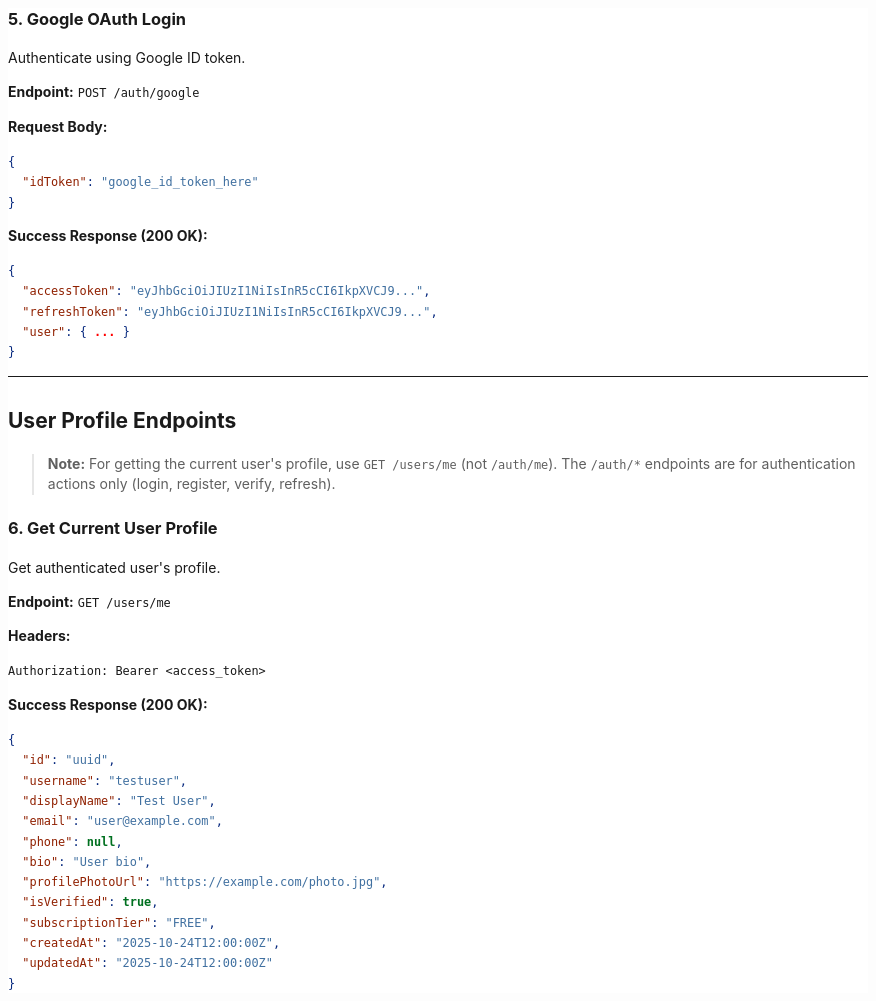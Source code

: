 ### 5. Google OAuth Login

Authenticate using Google ID token.

**Endpoint:** `POST /auth/google`

**Request Body:**
```json
{
  "idToken": "google_id_token_here"
}
```

**Success Response (200 OK):**
```json
{
  "accessToken": "eyJhbGciOiJIUzI1NiIsInR5cCI6IkpXVCJ9...",
  "refreshToken": "eyJhbGciOiJIUzI1NiIsInR5cCI6IkpXVCJ9...",
  "user": { ... }
}
```

---

## User Profile Endpoints

> **Note:** For getting the current user's profile, use `GET /users/me` (not `/auth/me`).
> The `/auth/*` endpoints are for authentication actions only (login, register, verify, refresh).

### 6. Get Current User Profile

Get authenticated user's profile.

**Endpoint:** `GET /users/me`

**Headers:**
```
Authorization: Bearer <access_token>
```

**Success Response (200 OK):**
```json
{
  "id": "uuid",
  "username": "testuser",
  "displayName": "Test User",
  "email": "user@example.com",
  "phone": null,
  "bio": "User bio",
  "profilePhotoUrl": "https://example.com/photo.jpg",
  "isVerified": true,
  "subscriptionTier": "FREE",
  "createdAt": "2025-10-24T12:00:00Z",
  "updatedAt": "2025-10-24T12:00:00Z"
}
```
